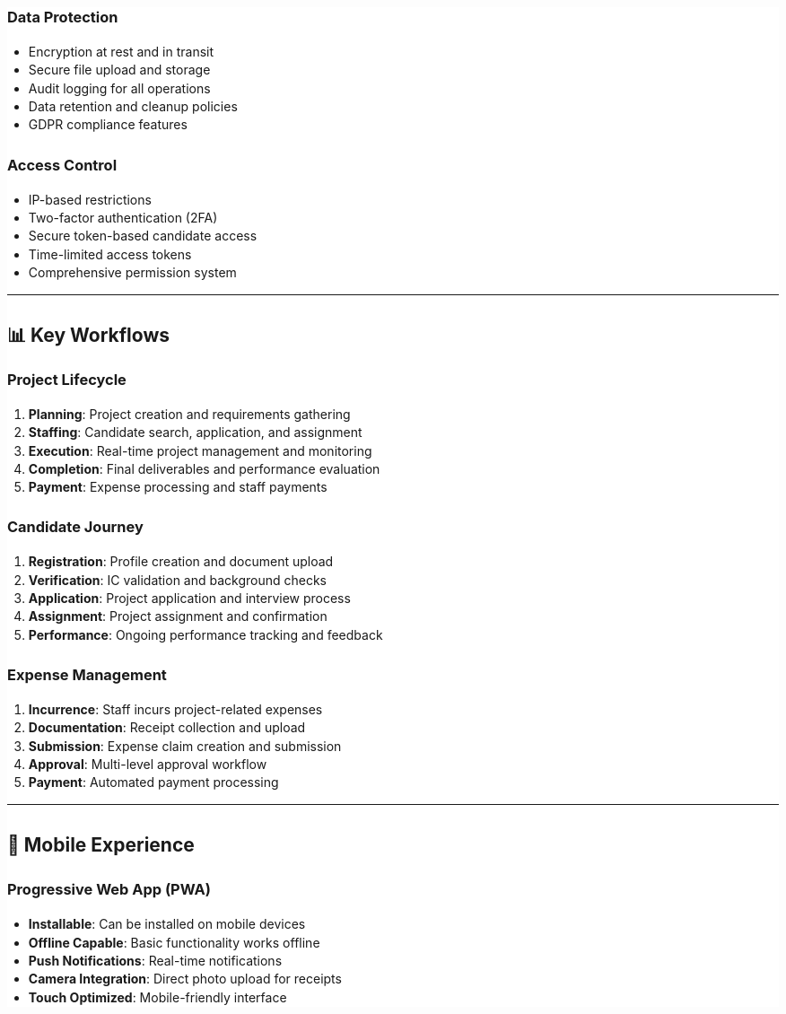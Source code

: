 ### Data Protection
- Encryption at rest and in transit
- Secure file upload and storage
- Audit logging for all operations
- Data retention and cleanup policies
- GDPR compliance features

### Access Control
- IP-based restrictions
- Two-factor authentication (2FA)
- Secure token-based candidate access
- Time-limited access tokens
- Comprehensive permission system

---

## 📊 Key Workflows

### Project Lifecycle
1. **Planning**: Project creation and requirements gathering
2. **Staffing**: Candidate search, application, and assignment
3. **Execution**: Real-time project management and monitoring
4. **Completion**: Final deliverables and performance evaluation
5. **Payment**: Expense processing and staff payments

### Candidate Journey
1. **Registration**: Profile creation and document upload
2. **Verification**: IC validation and background checks
3. **Application**: Project application and interview process
4. **Assignment**: Project assignment and confirmation
5. **Performance**: Ongoing performance tracking and feedback

### Expense Management
1. **Incurrence**: Staff incurs project-related expenses
2. **Documentation**: Receipt collection and upload
3. **Submission**: Expense claim creation and submission
4. **Approval**: Multi-level approval workflow
5. **Payment**: Automated payment processing

---

## 📱 Mobile Experience

### Progressive Web App (PWA)
- **Installable**: Can be installed on mobile devices
- **Offline Capable**: Basic functionality works offline
- **Push Notifications**: Real-time notifications
- **Camera Integration**: Direct photo upload for receipts
- **Touch Optimized**: Mobile-friendly interface
